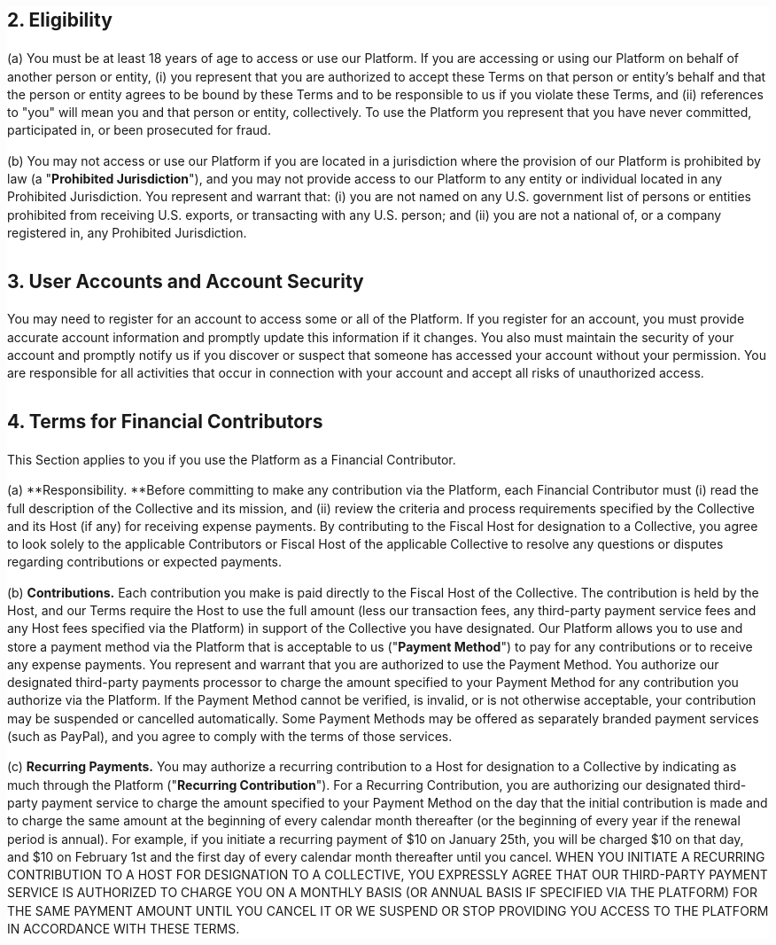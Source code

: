 2\. Eligibility
---------------

(a) You must be at least 18 years of age to access or use our Platform. If you are accessing or using our Platform on behalf of another person or entity, (i) you represent that you are authorized to accept these Terms on that person or entity’s behalf and that the person or entity agrees to be bound by these Terms and to be responsible to us if you violate these Terms, and (ii) references to "you" will mean you and that person or entity, collectively. To use the Platform you represent that you have never committed, participated in, or been prosecuted for fraud.

(b) You may not access or use our Platform if you are located in a jurisdiction where the provision of our Platform is prohibited by law (a "**Prohibited Jurisdiction**"), and you may not provide access to our Platform to any entity or individual located in any Prohibited Jurisdiction. You represent and warrant that: (i) you are not named on any U.S. government list of persons or entities prohibited from receiving U.S. exports, or transacting with any U.S. person; and (ii) you are not a national of, or a company registered in, any Prohibited Jurisdiction.

3\. User Accounts and Account Security
--------------------------------------

You may need to register for an account to access some or all of the Platform. If you register for an account, you must provide accurate account information and promptly update this information if it changes. You also must maintain the security of your account and promptly notify us if you discover or suspect that someone has accessed your account without your permission. You are responsible for all activities that occur in connection with your account and accept all risks of unauthorized access.

4\. Terms for Financial Contributors
------------------------------------

This Section applies to you if you use the Platform as a Financial Contributor.

(a) \*\*Responsibility. \*\*Before committing to make any contribution via the Platform, each Financial Contributor must (i) read the full description of the Collective and its mission, and (ii) review the criteria and process requirements specified by the Collective and its Host (if any) for receiving expense payments. By contributing to the Fiscal Host for designation to a Collective, you agree to look solely to the applicable Contributors or Fiscal Host of the applicable Collective to resolve any questions or disputes regarding contributions or expected payments.

(b) **Contributions.** Each contribution you make is paid directly to the Fiscal Host of the Collective. The contribution is held by the Host, and our Terms require the Host to use the full amount (less our transaction fees, any third-party payment service fees and any Host fees specified via the Platform) in support of the Collective you have designated. Our Platform allows you to use and store a payment method via the Platform that is acceptable to us ("**Payment Method**") to pay for any contributions or to receive any expense payments. You represent and warrant that you are authorized to use the Payment Method. You authorize our designated third-party payments processor to charge the amount specified to your Payment Method for any contribution you authorize via the Platform. If the Payment Method cannot be verified, is invalid, or is not otherwise acceptable, your contribution may be suspended or cancelled automatically. Some Payment Methods may be offered as separately branded payment services (such as PayPal), and you agree to comply with the terms of those services.

(c) **Recurring Payments.** You may authorize a recurring contribution to a Host for designation to a Collective by indicating as much through the Platform ("**Recurring Contribution**"). For a Recurring Contribution, you are authorizing our designated third-party payment service to charge the amount specified to your Payment Method on the day that the initial contribution is made and to charge the same amount at the beginning of every calendar month thereafter (or the beginning of every year if the renewal period is annual). For example, if you initiate a recurring payment of $10 on January 25th, you will be charged $10 on that day, and $10 on February 1st and the first day of every calendar month thereafter until you cancel. WHEN YOU INITIATE A RECURRING CONTRIBUTION TO A HOST FOR DESIGNATION TO A COLLECTIVE, YOU EXPRESSLY AGREE THAT OUR THIRD-PARTY PAYMENT SERVICE IS AUTHORIZED TO CHARGE YOU ON A MONTHLY BASIS (OR ANNUAL BASIS IF SPECIFIED VIA THE PLATFORM) FOR THE SAME PAYMENT AMOUNT UNTIL YOU CANCEL IT OR WE SUSPEND OR STOP PROVIDING YOU ACCESS TO THE PLATFORM IN ACCORDANCE WITH THESE TERMS.
